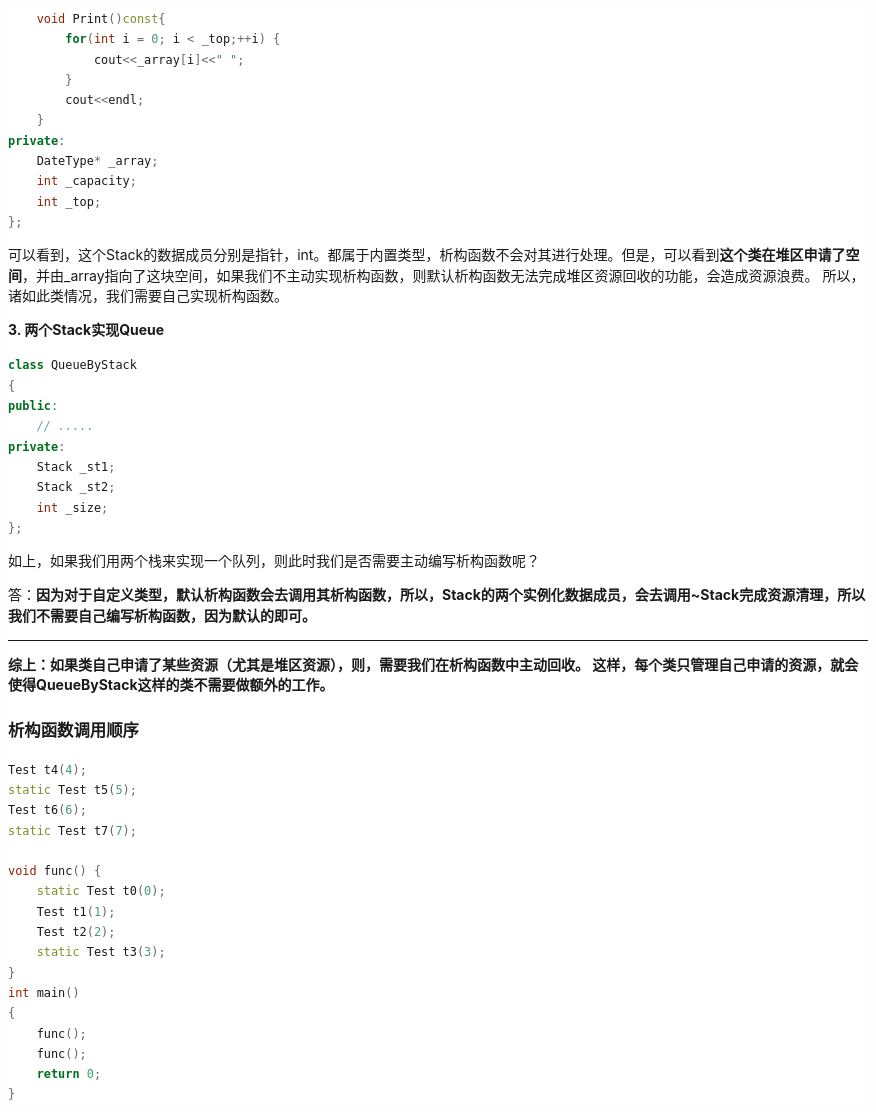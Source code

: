 ```cpp
    void Print()const{
        for(int i = 0; i < _top;++i) {
            cout<<_array[i]<<" ";
        }
        cout<<endl;
    }
private:
    DateType* _array;
    int _capacity;
    int _top;
};
```

可以看到，这个Stack的数据成员分别是指针，int。都属于内置类型，析构函数不会对其进行处理。但是，可以看到**这个类在堆区申请了空间**，并由_array指向了这块空间，如果我们不主动实现析构函数，则默认析构函数无法完成堆区资源回收的功能，会造成资源浪费。 所以，诸如此类情况，我们需要自己实现析构函数。

**3. 两个Stack实现Queue**

```cpp
class QueueByStack
{
public:
    // .....
private:
    Stack _st1;
    Stack _st2;
    int _size;
};
```

如上，如果我们用两个栈来实现一个队列，则此时我们是否需要主动编写析构函数呢？

答：**因为对于自定义类型，默认析构函数会去调用其析构函数，所以，Stack的两个实例化数据成员，会去调用~Stack完成资源清理，所以我们不需要自己编写析构函数，因为默认的即可。**

---

**综上：如果类自己申请了某些资源（尤其是堆区资源），则，需要我们在析构函数中主动回收。 这样，每个类只管理自己申请的资源，就会使得QueueByStack这样的类不需要做额外的工作。**

### 析构函数调用顺序

```cpp
Test t4(4);
static Test t5(5);
Test t6(6);
static Test t7(7);

void func() {
    static Test t0(0);
    Test t1(1);
    Test t2(2);
    static Test t3(3);
}
int main()
{
    func();
    func();
    return 0;
}
```
